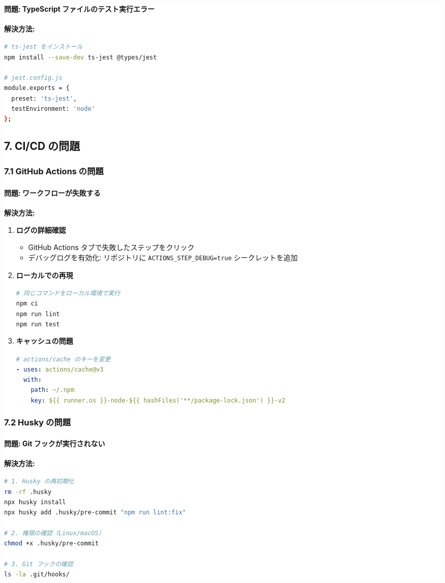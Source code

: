 #### 問題: TypeScript ファイルのテスト実行エラー

**解決方法:**

```bash
# ts-jest をインストール
npm install --save-dev ts-jest @types/jest

# jest.config.js
module.exports = {
  preset: 'ts-jest',
  testEnvironment: 'node'
};
```

## 7. CI/CD の問題

### 7.1 GitHub Actions の問題

#### 問題: ワークフローが失敗する

**解決方法:**

1. **ログの詳細確認**
   - GitHub Actions タブで失敗したステップをクリック
   - デバッグログを有効化: リポジトリに `ACTIONS_STEP_DEBUG=true` シークレットを追加

2. **ローカルでの再現**

   ```bash
   # 同じコマンドをローカル環境で実行
   npm ci
   npm run lint
   npm run test
   ```

3. **キャッシュの問題**
   ```yaml
   # actions/cache のキーを変更
   - uses: actions/cache@v3
     with:
       path: ~/.npm
       key: ${{ runner.os }}-node-${{ hashFiles('**/package-lock.json') }}-v2
   ```

### 7.2 Husky の問題

#### 問題: Git フックが実行されない

**解決方法:**

```bash
# 1. Husky の再初期化
rm -rf .husky
npx husky install
npx husky add .husky/pre-commit "npm run lint:fix"

# 2. 権限の確認（Linux/macOS）
chmod +x .husky/pre-commit

# 3. Git フックの確認
ls -la .git/hooks/
```
